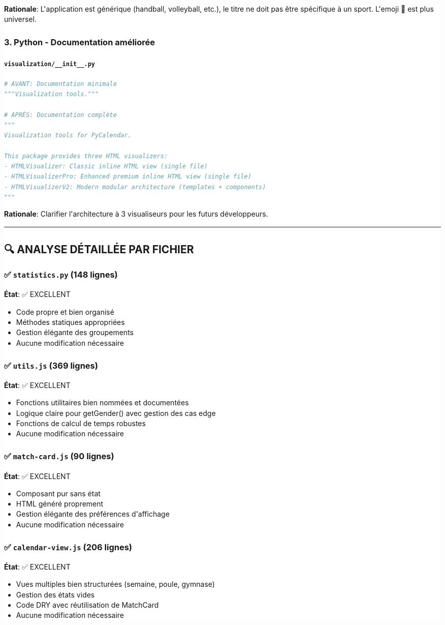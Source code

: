 **Rationale**: L'application est générique (handball, volleyball, etc.), le titre ne doit pas être spécifique à un sport. L'emoji 📅 est plus universel.

### 3. Python - Documentation améliorée

#### `visualization/__init__.py`
```python
# AVANT: Documentation minimale
"""Visualization tools."""

# APRÈS: Documentation complète
"""
Visualization tools for PyCalendar.

This package provides three HTML visualizers:
- HTMLVisualizer: Classic inline HTML view (single file)
- HTMLVisualizerPro: Enhanced premium inline HTML view (single file)
- HTMLVisualizerV2: Modern modular architecture (templates + components)
"""
```

**Rationale**: Clarifier l'architecture à 3 visualiseurs pour les futurs développeurs.

---

## 🔍 ANALYSE DÉTAILLÉE PAR FICHIER

### ✅ `statistics.py` (148 lignes)
**État**: ✅ EXCELLENT
- Code propre et bien organisé
- Méthodes statiques appropriées
- Gestion élégante des groupements
- Aucune modification nécessaire

### ✅ `utils.js` (369 lignes)
**État**: ✅ EXCELLENT
- Fonctions utilitaires bien nommées et documentées
- Logique claire pour getGender() avec gestion des cas edge
- Fonctions de calcul de temps robustes
- Aucune modification nécessaire

### ✅ `match-card.js` (90 lignes)
**État**: ✅ EXCELLENT
- Composant pur sans état
- HTML généré proprement
- Gestion élégante des préférences d'affichage
- Aucune modification nécessaire

### ✅ `calendar-view.js` (206 lignes)
**État**: ✅ EXCELLENT
- Vues multiples bien structurées (semaine, poule, gymnase)
- Gestion des états vides
- Code DRY avec réutilisation de MatchCard
- Aucune modification nécessaire
